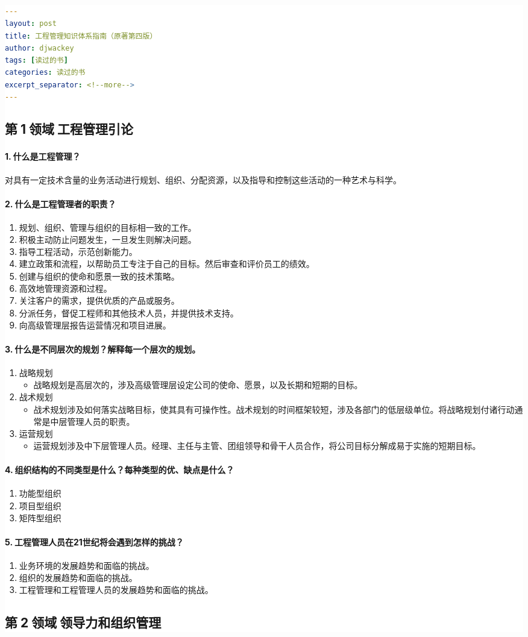 ```yaml
---
layout: post
title: 工程管理知识体系指南（原著第四版）
author: djwackey
tags: [读过的书]
categories: 读过的书
excerpt_separator: <!--more-->
---
```


## 第 1 领域 工程管理引论

#### 1. 什么是工程管理？

   对具有一定技术含量的业务活动进行规划、组织、分配资源，以及指导和控制这些活动的一种艺术与科学。


#### 2. 什么是工程管理者的职责？

   1. 规划、组织、管理与组织的目标相一致的工作。
   2. 积极主动防止问题发生，一旦发生则解决问题。
   3. 指导工程活动，示范创新能力。
   4. 建立政策和流程，以帮助员工专注于自己的目标。然后审查和评价员工的绩效。
   5. 创建与组织的使命和愿景一致的技术策略。
   6. 高效地管理资源和过程。
   7. 关注客户的需求，提供优质的产品或服务。
   8. 分派任务，督促工程师和其他技术人员，并提供技术支持。
   9. 向高级管理层报告运营情况和项目进展。

#### 3. 什么是不同层次的规划？解释每一个层次的规划。

   1. 战略规划
      - 战略规划是高层次的，涉及高级管理层设定公司的使命、愿景，以及长期和短期的目标。
   2. 战术规划
      - 战术规划涉及如何落实战略目标，使其具有可操作性。战术规划的时间框架较短，涉及各部门的低层级单位。将战略规划付诸行动通常是中层管理人员的职责。
   3. 运营规划
      - 运营规划涉及中下层管理人员。经理、主任与主管、团组领导和骨干人员合作，将公司目标分解成易于实施的短期目标。

#### 4. 组织结构的不同类型是什么？每种类型的优、缺点是什么？

   1. 功能型组织
   2. 项目型组织
   3. 矩阵型组织

#### 5. 工程管理人员在21世纪将会遇到怎样的挑战？

   1. 业务环境的发展趋势和面临的挑战。
   2. 组织的发展趋势和面临的挑战。
   3. 工程管理和工程管理人员的发展趋势和面临的挑战。

## 第 2 领域 领导力和组织管理
